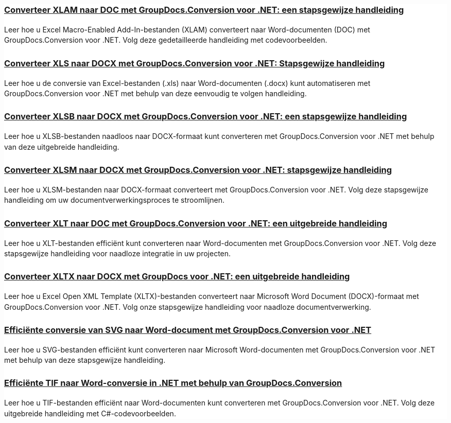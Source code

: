 ### [Converteer XLAM naar DOC met GroupDocs.Conversion voor .NET: een stapsgewijze handleiding](./convert-xlam-to-doc-groupdocs-conversion-net/)
Leer hoe u Excel Macro-Enabled Add-In-bestanden (XLAM) converteert naar Word-documenten (DOC) met GroupDocs.Conversion voor .NET. Volg deze gedetailleerde handleiding met codevoorbeelden.

### [Converteer XLS naar DOCX met GroupDocs.Conversion voor .NET: Stapsgewijze handleiding](./convert-xls-to-docx-groupdocs-net-guide/)
Leer hoe u de conversie van Excel-bestanden (.xls) naar Word-documenten (.docx) kunt automatiseren met GroupDocs.Conversion voor .NET met behulp van deze eenvoudig te volgen handleiding.

### [Converteer XLSB naar DOCX met GroupDocs.Conversion voor .NET: een stapsgewijze handleiding](./convert-xlsb-to-docx-groupdocs-dotnet/)
Leer hoe u XLSB-bestanden naadloos naar DOCX-formaat kunt converteren met GroupDocs.Conversion voor .NET met behulp van deze uitgebreide handleiding.

### [Converteer XLSM naar DOCX met GroupDocs.Conversion voor .NET: stapsgewijze handleiding](./convert-xlsm-to-docx-groupdocs-net/)
Leer hoe u XLSM-bestanden naar DOCX-formaat converteert met GroupDocs.Conversion voor .NET. Volg deze stapsgewijze handleiding om uw documentverwerkingsproces te stroomlijnen.

### [Converteer XLT naar DOC met GroupDocs.Conversion voor .NET: een uitgebreide handleiding](./convert-xlt-doc-groupdocs-conversion-net/)
Leer hoe u XLT-bestanden efficiënt kunt converteren naar Word-documenten met GroupDocs.Conversion voor .NET. Volg deze stapsgewijze handleiding voor naadloze integratie in uw projecten.

### [Converteer XLTX naar DOCX met GroupDocs voor .NET: een uitgebreide handleiding](./convert-xltx-to-docx-groupdocs-dotnet/)
Leer hoe u Excel Open XML Template (XLTX)-bestanden converteert naar Microsoft Word Document (DOCX)-formaat met GroupDocs.Conversion voor .NET. Volg onze stapsgewijze handleiding voor naadloze documentverwerking.

### [Efficiënte conversie van SVG naar Word-document met GroupDocs.Conversion voor .NET](./convert-svg-to-word-documents-groupdocs-conversion-net/)
Leer hoe u SVG-bestanden efficiënt kunt converteren naar Microsoft Word-documenten met GroupDocs.Conversion voor .NET met behulp van deze stapsgewijze handleiding.

### [Efficiënte TIF naar Word-conversie in .NET met behulp van GroupDocs.Conversion](./convert-tif-to-word-groupdocs-dotnet/)
Leer hoe u TIF-bestanden efficiënt naar Word-documenten kunt converteren met GroupDocs.Conversion voor .NET. Volg deze uitgebreide handleiding met C#-codevoorbeelden.
